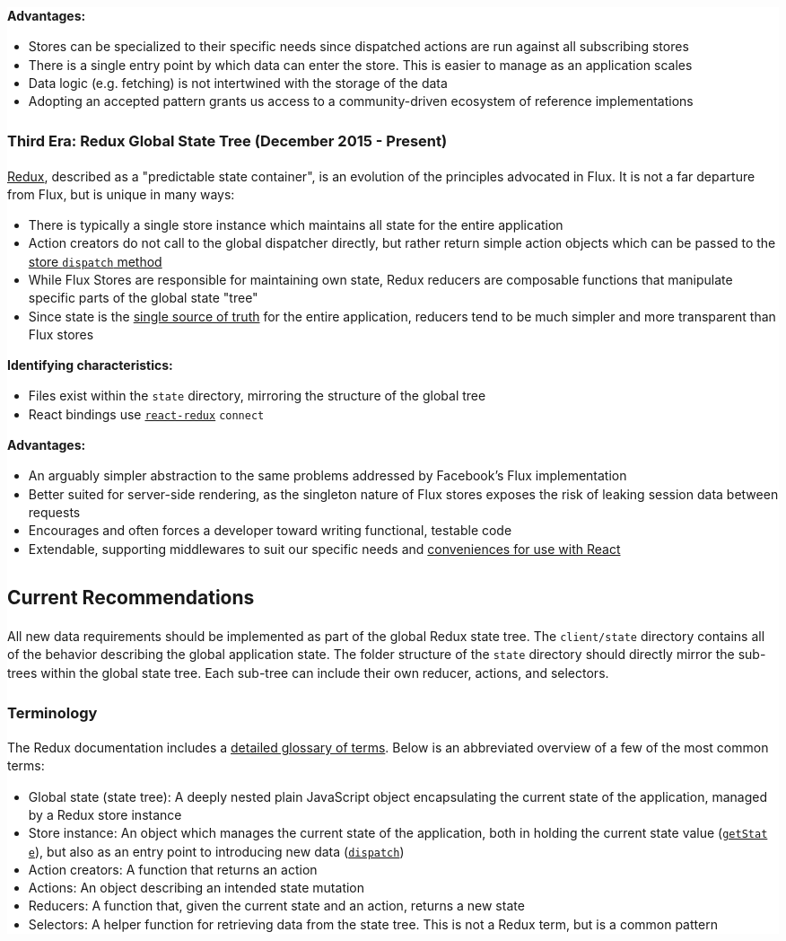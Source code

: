 __Advantages:__

- Stores can be specialized to their specific needs since dispatched actions are run against all subscribing stores
- There is a single entry point by which data can enter the store. This is easier to manage as an application scales
- Data logic (e.g. fetching) is not intertwined with the storage of the data
- Adopting an accepted pattern grants us access to a community-driven ecosystem of reference implementations

### Third Era: Redux Global State Tree (December 2015 - Present)

[Redux](http://redux.js.org/), described as a "predictable state container", is an evolution of the principles advocated in Flux. It is not a far departure from Flux, but is unique in many ways:

- There is typically a single store instance which maintains all state for the entire application
- Action creators do not call to the global dispatcher directly, but rather return simple action objects which can be passed to the [store `dispatch` method](http://rackt.org/redux/docs/api/Store.html#dispatch)
- While Flux Stores are responsible for maintaining own state, Redux reducers are composable functions that manipulate specific parts of the global state "tree"
- Since state is the [single source of truth](http://rackt.org/redux/docs/introduction/ThreePrinciples.html#single-source-of-truth) for the entire application, reducers tend to be much simpler and more transparent than Flux stores

__Identifying characteristics:__

- Files exist within the `state` directory, mirroring the structure of the global tree
- React bindings use [`react-redux`](https://github.com/rackt/react-redux) `connect`

__Advantages:__

- An arguably simpler abstraction to the same problems addressed by Facebook’s Flux implementation
- Better suited for server-side rendering, as the singleton nature of Flux stores exposes the risk of leaking session data between requests
- Encourages and often forces a developer toward writing functional, testable code
- Extendable, supporting middlewares to suit our specific needs and [conveniences for use with React](https://github.com/rackt/react-redux)

## Current Recommendations

All new data requirements should be implemented as part of the global Redux state tree. The `client/state` directory contains all of the behavior describing the global application state. The folder structure of the `state` directory should directly mirror the sub-trees within the global state tree. Each sub-tree can include their own reducer, actions, and selectors.

### Terminology

The Redux documentation includes a [detailed glossary of terms](http://redux.js.org/docs/Glossary.html). Below is an abbreviated overview of a few of the most common terms:

- Global state (state tree): A deeply nested plain JavaScript object encapsulating the current state of the application, managed by a Redux store instance
- Store instance: An object which manages the current state of the application, both in holding the current state value ([`getState`](http://redux.js.org/docs/api/Store.html#getState)), but also as an entry point to introducing new data ([`dispatch`](http://redux.js.org/docs/api/Store.html#dispatch))
- Action creators: A function that returns an action
- Actions: An object describing an intended state mutation
- Reducers: A function that, given the current state and an action, returns a new state
- Selectors: A helper function for retrieving data from the state tree. This is not a Redux term, but is a common pattern
